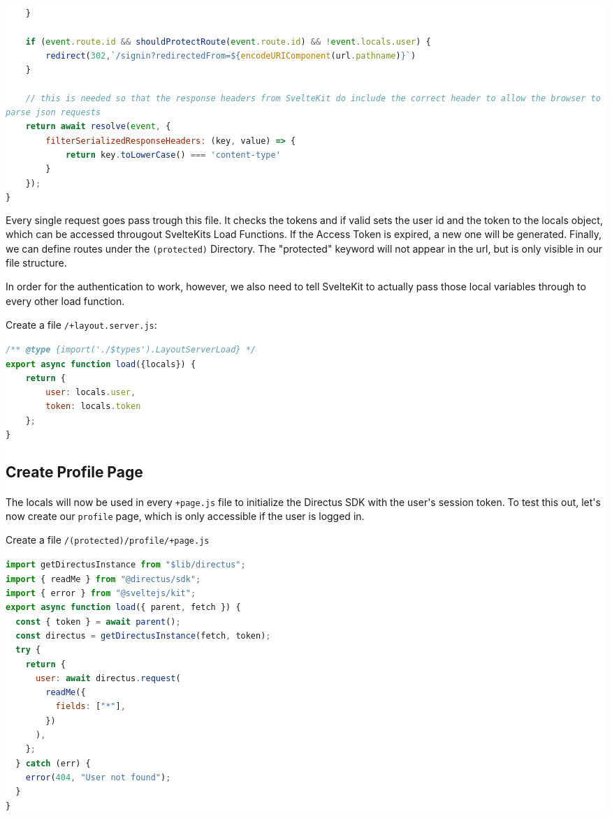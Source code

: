 ```js
    }

    if (event.route.id && shouldProtectRoute(event.route.id) && !event.locals.user) {
        redirect(302,`/signin?redirectedFrom=${encodeURIComponent(url.pathname)}`)
    }

    // this is needed so that the response headers from SvelteKit do include the correct header to allow the browser to parse json requests
    return await resolve(event, {
        filterSerializedResponseHeaders: (key, value) => {
            return key.toLowerCase() === 'content-type'
        }
    });
}
```

Every single request goes pass trough this file. It checks the tokens and if valid sets the user id and the token to the locals object, which can be accessed througout SvelteKits Load Functions. If the Access Token is expired, a new one will be generated. Finally, we can define routes under the `(protected)` Directory. The "protected" keyword will not appear in the url, but is only visible in our file structure.

In order for the authentication to work, however, we also need to tell SvelteKit to actually pass those local variables through to every other load function.

Create a file `/+layout.server.js`:

```js [/+layout.server.js]
/** @type {import('./$types').LayoutServerLoad} */
export async function load({locals}) {
	return {
		user: locals.user,
		token: locals.token
	};
}
```

## Create Profile Page

The locals will now be used in every `+page.js` file to initialize the Directus SDK with the user's session token. To test this out, let's now create our `profile` page, which is only accessible if the user is logged in.

Create a file `/(protected)/profile/+page.js`

```js [/(protected)/profile/+page.js]
import getDirectusInstance from "$lib/directus";
import { readMe } from "@directus/sdk";
import { error } from "@sveltejs/kit";
export async function load({ parent, fetch }) {
  const { token } = await parent();
  const directus = getDirectusInstance(fetch, token);
  try {
    return {
      user: await directus.request(
        readMe({
          fields: ["*"],
        })
      ),
    };
  } catch (err) {
    error(404, "User not found");
  }
}

```
